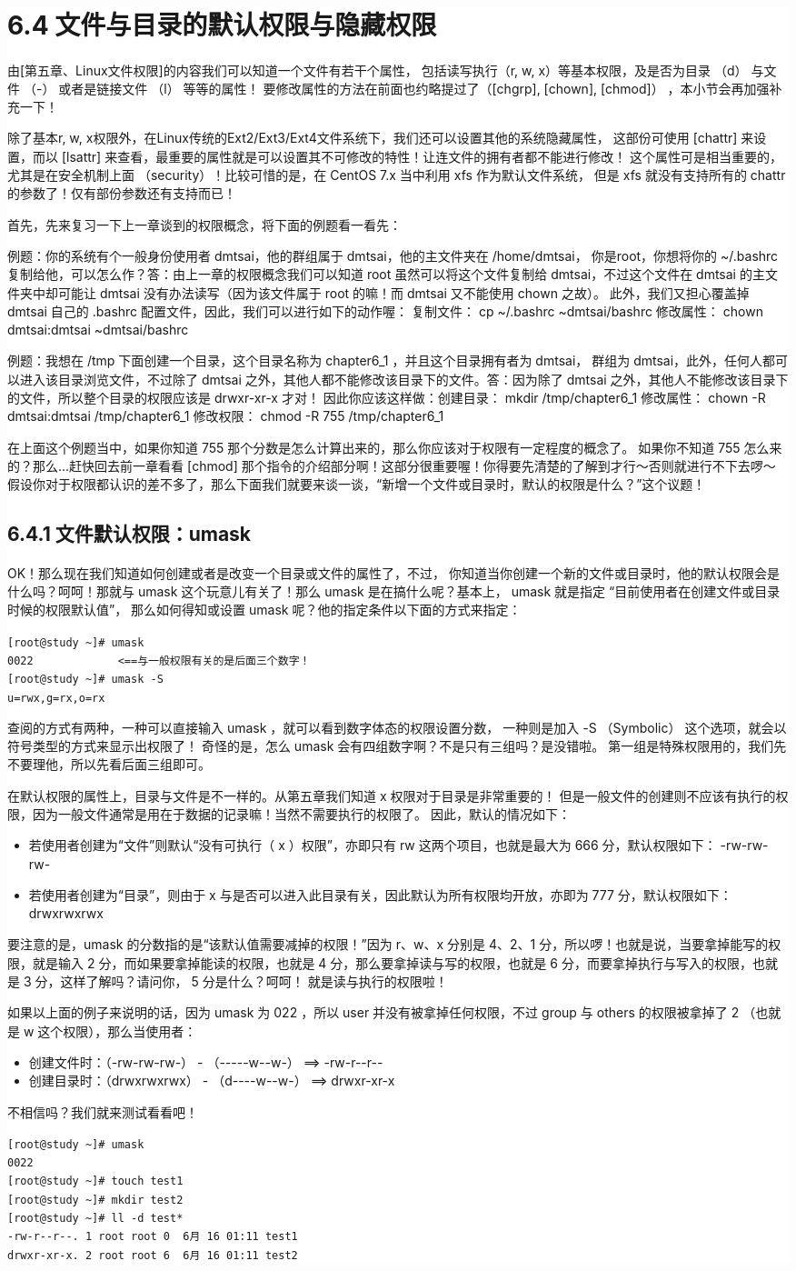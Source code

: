# 6.4 文件与目录的默认权限与隐藏权限

由[第五章、Linux文件权限]的内容我们可以知道一个文件有若干个属性， 包括读写执行（r, w, x）等基本权限，及是否为目录 （d） 与文件 （-） 或者是链接文件 （l） 等等的属性！ 要修改属性的方法在前面也约略提过了（[chgrp], [chown], [chmod]） ，本小节会再加强补充一下！

除了基本r, w, x权限外，在Linux传统的Ext2/Ext3/Ext4文件系统下，我们还可以设置其他的系统隐藏属性， 这部份可使用 [chattr] 来设置，而以 [lsattr] 来查看，最重要的属性就是可以设置其不可修改的特性！让连文件的拥有者都不能进行修改！ 这个属性可是相当重要的，尤其是在安全机制上面 （security）！比较可惜的是，在 CentOS 7.x 当中利用 xfs 作为默认文件系统， 但是 xfs 就没有支持所有的 chattr 的参数了！仅有部份参数还有支持而已！

首先，先来复习一下上一章谈到的权限概念，将下面的例题看一看先：

例题：你的系统有个一般身份使用者 dmtsai，他的群组属于 dmtsai，他的主文件夹在 /home/dmtsai， 你是root，你想将你的 \~/.bashrc 复制给他，可以怎么作？答：由上一章的权限概念我们可以知道 root 虽然可以将这个文件复制给 dmtsai，不过这个文件在 dmtsai 的主文件夹中却可能让 dmtsai 没有办法读写（因为该文件属于 root 的嘛！而 dmtsai 又不能使用 chown 之故）。 此外，我们又担心覆盖掉 dmtsai 自己的 .bashrc 配置文件，因此，我们可以进行如下的动作喔： 复制文件： cp \~/.bashrc \~dmtsai/bashrc 修改属性： chown dmtsai:dmtsai \~dmtsai/bashrc

例题：我想在 /tmp 下面创建一个目录，这个目录名称为 chapter6_1 ，并且这个目录拥有者为 dmtsai， 群组为 dmtsai，此外，任何人都可以进入该目录浏览文件，不过除了 dmtsai 之外，其他人都不能修改该目录下的文件。答：因为除了 dmtsai 之外，其他人不能修改该目录下的文件，所以整个目录的权限应该是 drwxr-xr-x 才对！ 因此你应该这样做：创建目录： mkdir /tmp/chapter6_1 修改属性： chown -R dmtsai:dmtsai /tmp/chapter6_1 修改权限： chmod -R 755 /tmp/chapter6_1

在上面这个例题当中，如果你知道 755 那个分数是怎么计算出来的，那么你应该对于权限有一定程度的概念了。 如果你不知道 755 怎么来的？那么...赶快回去前一章看看 [chmod] 那个指令的介绍部分啊！这部分很重要喔！你得要先清楚的了解到才行～否则就进行不下去啰～ 假设你对于权限都认识的差不多了，那么下面我们就要来谈一谈，“新增一个文件或目录时，默认的权限是什么？”这个议题！

## 6.4.1 文件默认权限：umask

OK！那么现在我们知道如何创建或者是改变一个目录或文件的属性了，不过， 你知道当你创建一个新的文件或目录时，他的默认权限会是什么吗？呵呵！那就与 umask 这个玩意儿有关了！那么 umask 是在搞什么呢？基本上， umask 就是指定 “目前使用者在创建文件或目录时候的权限默认值”， 那么如何得知或设置 umask 呢？他的指定条件以下面的方式来指定：

```shell
[root@study ~]# umask
0022             <==与一般权限有关的是后面三个数字！
[root@study ~]# umask -S
u=rwx,g=rx,o=rx
```

查阅的方式有两种，一种可以直接输入 umask ，就可以看到数字体态的权限设置分数， 一种则是加入 -S （Symbolic） 这个选项，就会以符号类型的方式来显示出权限了！ 奇怪的是，怎么 umask 会有四组数字啊？不是只有三组吗？是没错啦。 第一组是特殊权限用的，我们先不要理他，所以先看后面三组即可。

在默认权限的属性上，目录与文件是不一样的。从第五章我们知道 x 权限对于目录是非常重要的！ 但是一般文件的创建则不应该有执行的权限，因为一般文件通常是用在于数据的记录嘛！当然不需要执行的权限了。 因此，默认的情况如下：

-   若使用者创建为“文件”则默认“没有可执行（ x ）权限”，亦即只有 rw 这两个项目，也就是最大为 666 分，默认权限如下： -rw-rw-rw-

-   若使用者创建为“目录”，则由于 x 与是否可以进入此目录有关，因此默认为所有权限均开放，亦即为 777 分，默认权限如下： drwxrwxrwx

要注意的是，umask 的分数指的是“该默认值需要减掉的权限！”因为 r、w、x 分别是 4、2、1 分，所以啰！也就是说，当要拿掉能写的权限，就是输入 2 分，而如果要拿掉能读的权限，也就是 4 分，那么要拿掉读与写的权限，也就是 6 分，而要拿掉执行与写入的权限，也就是 3 分，这样了解吗？请问你， 5 分是什么？呵呵！ 就是读与执行的权限啦！

如果以上面的例子来说明的话，因为 umask 为 022 ，所以 user 并没有被拿掉任何权限，不过 group 与 others 的权限被拿掉了 2 （也就是 w 这个权限），那么当使用者：

-   创建文件时：（-rw-rw-rw-） - （-----w--w-） ==> -rw-r--r--
-   创建目录时：（drwxrwxrwx） - （d----w--w-） ==> drwxr-xr-x

不相信吗？我们就来测试看看吧！

```shell
[root@study ~]# umask
0022
[root@study ~]# touch test1
[root@study ~]# mkdir test2
[root@study ~]# ll -d test*
-rw-r--r--. 1 root root 0  6月 16 01:11 test1
drwxr-xr-x. 2 root root 6  6月 16 01:11 test2
```
